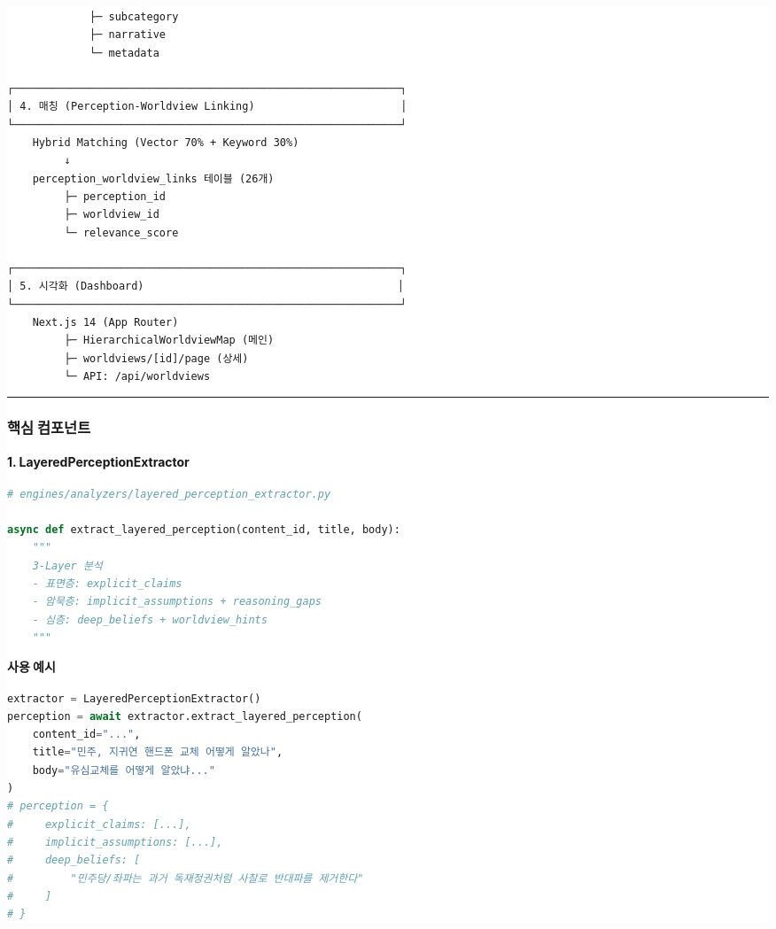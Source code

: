 ```
             ├─ subcategory
             ├─ narrative
             └─ metadata

┌─────────────────────────────────────────────────────────────┐
│ 4. 매칭 (Perception-Worldview Linking)                       │
└─────────────────────────────────────────────────────────────┘
    Hybrid Matching (Vector 70% + Keyword 30%)
         ↓
    perception_worldview_links 테이블 (26개)
         ├─ perception_id
         ├─ worldview_id
         └─ relevance_score

┌─────────────────────────────────────────────────────────────┐
│ 5. 시각화 (Dashboard)                                        │
└─────────────────────────────────────────────────────────────┘
    Next.js 14 (App Router)
         ├─ HierarchicalWorldviewMap (메인)
         ├─ worldviews/[id]/page (상세)
         └─ API: /api/worldviews
```

---

### 핵심 컴포넌트

**1. LayeredPerceptionExtractor**
```python
# engines/analyzers/layered_perception_extractor.py

async def extract_layered_perception(content_id, title, body):
    """
    3-Layer 분석
    - 표면층: explicit_claims
    - 암묵층: implicit_assumptions + reasoning_gaps
    - 심층: deep_beliefs + worldview_hints
    """
```

**사용 예시**
```python
extractor = LayeredPerceptionExtractor()
perception = await extractor.extract_layered_perception(
    content_id="...",
    title="민주, 지귀연 핸드폰 교체 어떻게 알았나",
    body="유심교체를 어떻게 알았냐..."
)
# perception = {
#     explicit_claims: [...],
#     implicit_assumptions: [...],
#     deep_beliefs: [
#         "민주당/좌파는 과거 독재정권처럼 사찰로 반대파를 제거한다"
#     ]
# }
```
